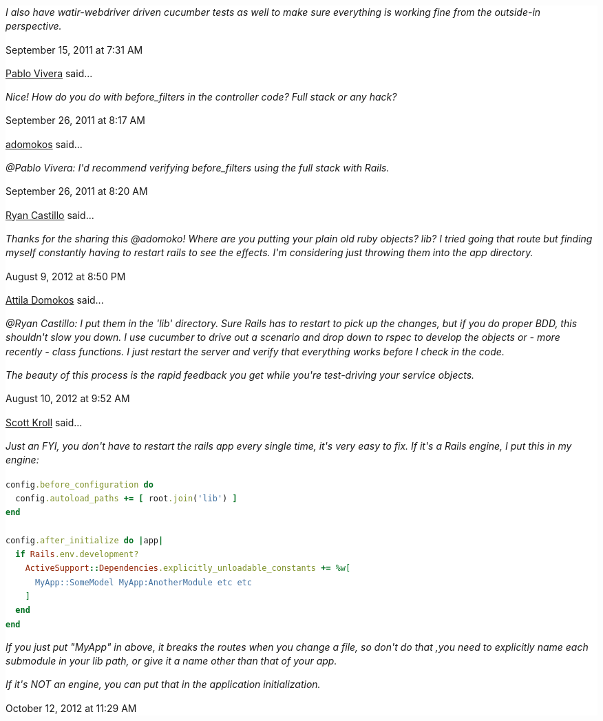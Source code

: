 _I also have watir-webdriver driven cucumber tests as well to make sure everything is working fine from the outside-in perspective._

September 15, 2011 at 7:31 AM

[Pablo Vivera](https://www.blogger.com/profile/05419421228918428602) said...

_Nice!_
_How do you do with before_filters in the controller code? Full stack or any hack?_

September 26, 2011 at 8:17 AM

[adomokos](https://www.blogger.com/profile/09067995287578229487) said...

_@Pablo Vivera: I'd recommend verifying before_filters using the full stack with Rails._

September 26, 2011 at 8:20 AM

[Ryan Castillo](https://www.blogger.com/profile/18327677236500144678) said...

_Thanks for the sharing this @adomoko! Where are you putting your plain old ruby objects? lib? I tried going that route but finding myself constantly having to restart rails to see the effects. I'm considering just throwing them into the app directory._

August 9, 2012 at 8:50 PM

[Attila Domokos](https://www.blogger.com/profile/09067995287578229487) said...

_@Ryan Castillo: I put them in the 'lib' directory. Sure Rails has to restart to pick up the changes, but if you do proper BDD, this shouldn't slow you down._
_I use cucumber to drive out a scenario and drop down to rspec to develop the objects or - more recently - class functions. I just restart the server and verify that everything works before I check in the code._

_The beauty of this process is the rapid feedback you get while you're test-driving your service objects._

August 10, 2012 at 9:52 AM

[Scott Kroll](https://www.blogger.com/profile/04258506040681810522) said...

_Just an FYI, you don't have to restart the rails app every single time, it's very easy to fix. If it's a Rails engine, I put this in my engine:_

```ruby
config.before_configuration do
  config.autoload_paths += [ root.join('lib') ]
end

config.after_initialize do |app|
  if Rails.env.development?
    ActiveSupport::Dependencies.explicitly_unloadable_constants += %w[
      MyApp::SomeModel MyApp:AnotherModule etc etc
    ]
  end
end
```

_If you just put "MyApp" in above, it breaks the routes when you change a file, so don't do that ,you need to explicitly name each submodule in your lib path, or give it a name other than that of your app._

_If it's NOT an engine, you can put that in the application initialization._

October 12, 2012 at 11:29 AM
